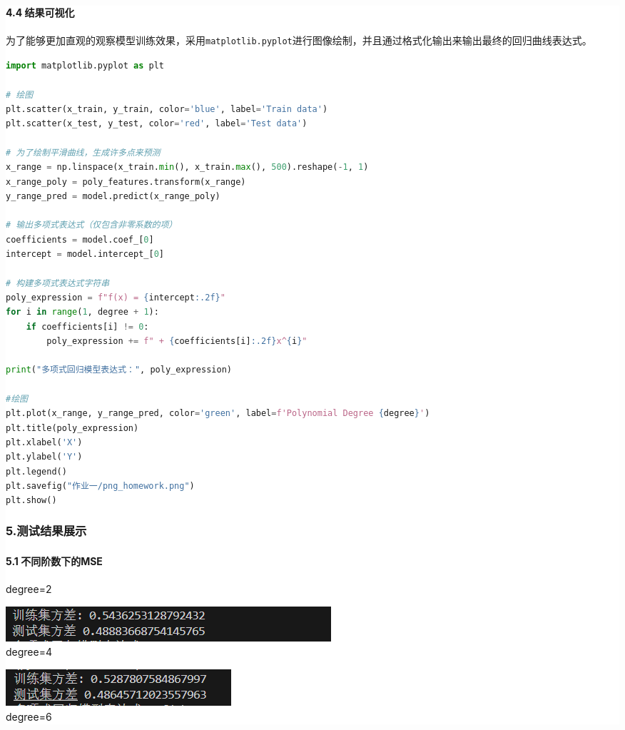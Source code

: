 
#### 4.4 结果可视化
为了能够更加直观的观察模型训练效果，采用`matplotlib.pyplot`进行图像绘制，并且通过格式化输出来输出最终的回归曲线表达式。
```python
import matplotlib.pyplot as plt

# 绘图
plt.scatter(x_train, y_train, color='blue', label='Train data')
plt.scatter(x_test, y_test, color='red', label='Test data')

# 为了绘制平滑曲线，生成许多点来预测
x_range = np.linspace(x_train.min(), x_train.max(), 500).reshape(-1, 1)
x_range_poly = poly_features.transform(x_range)
y_range_pred = model.predict(x_range_poly)

# 输出多项式表达式（仅包含非零系数的项）
coefficients = model.coef_[0]
intercept = model.intercept_[0]

# 构建多项式表达式字符串
poly_expression = f"f(x) = {intercept:.2f}"
for i in range(1, degree + 1):
    if coefficients[i] != 0:
        poly_expression += f" + {coefficients[i]:.2f}x^{i}"

print("多项式回归模型表达式：", poly_expression)

#绘图
plt.plot(x_range, y_range_pred, color='green', label=f'Polynomial Degree {degree}')
plt.title(poly_expression)
plt.xlabel('X')
plt.ylabel('Y')
plt.legend()
plt.savefig("作业一/png_homework.png")
plt.show()
```


### 5.测试结果展示
#### 5.1 不同阶数下的MSE
degree=2  

![alt text](image.png)  
degree=4  

![alt text](image-1.png)  
degree=6  
